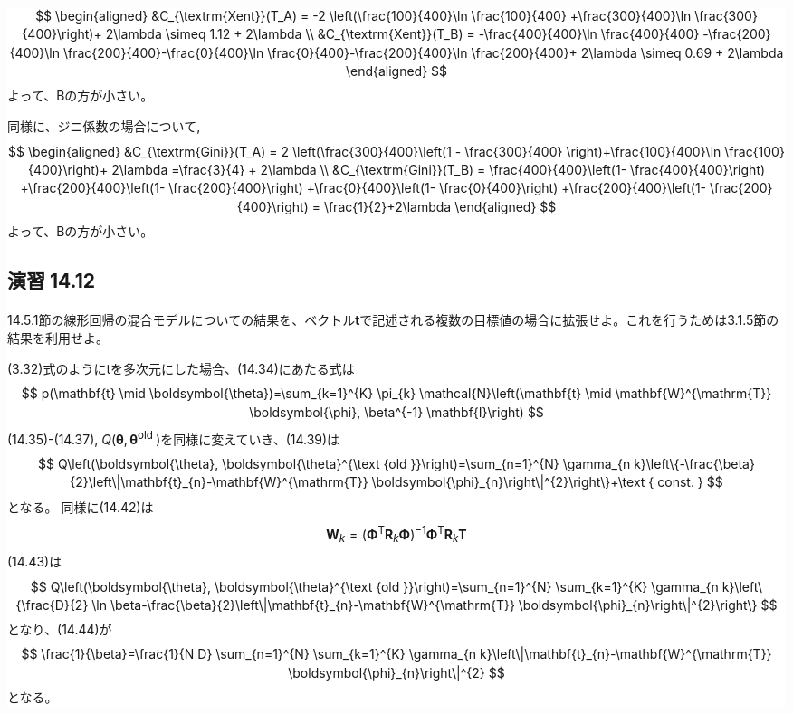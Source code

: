 $$
\begin{aligned}
&C_{\textrm{Xent}}(T_A) = -2 \left(\frac{100}{400}\ln \frac{100}{400} +\frac{300}{400}\ln \frac{300}{400}\right)+ 2\lambda \simeq 1.12 + 2\lambda \\
&C_{\textrm{Xent}}(T_B) = -\frac{400}{400}\ln \frac{400}{400} -\frac{200}{400}\ln \frac{200}{400}-\frac{0}{400}\ln \frac{0}{400}-\frac{200}{400}\ln \frac{200}{400}+ 2\lambda \simeq 0.69 + 2\lambda
\end{aligned}
$$
よって、Bの方が小さい。

同様に、ジニ係数の場合について,
$$
\begin{aligned}
&C_{\textrm{Gini}}(T_A) = 2 \left(\frac{300}{400}\left(1 - \frac{300}{400} \right)+\frac{100}{400}\ln \frac{100}{400}\right)+ 2\lambda =\frac{3}{4} + 2\lambda \\
&C_{\textrm{Gini}}(T_B) = \frac{400}{400}\left(1- \frac{400}{400}\right) +\frac{200}{400}\left(1- \frac{200}{400}\right) +\frac{0}{400}\left(1- \frac{0}{400}\right) +\frac{200}{400}\left(1- \frac{200}{400}\right) = \frac{1}{2}+2\lambda
\end{aligned}
$$
よって、Bの方が小さい。

## 演習 14.12

<div class="panel-primary">

14.5.1節の線形回帰の混合モデルについての結果を、ベクトル$\mathbf{t}$で記述される複数の目標値の場合に拡張せよ。これを行うためは3.1.5節の結果を利用せよ。

</div>

(3.32)式のようにtを多次元にした場合、(14.34)にあたる式は
$$
p(\mathbf{t} \mid \boldsymbol{\theta})=\sum_{k=1}^{K} \pi_{k} \mathcal{N}\left(\mathbf{t} \mid \mathbf{W}^{\mathrm{T}} \boldsymbol{\phi}, \beta^{-1} \mathbf{I}\right)
$$
(14.35)-(14.37), $Q\left(\boldsymbol{\theta}, \boldsymbol{\theta}^{\text {old }}\right)$を同様に変えていき、(14.39)は
$$
Q\left(\boldsymbol{\theta}, \boldsymbol{\theta}^{\text {old }}\right)=\sum_{n=1}^{N} \gamma_{n k}\left\{-\frac{\beta}{2}\left\|\mathbf{t}_{n}-\mathbf{W}^{\mathrm{T}} \boldsymbol{\phi}_{n}\right\|^{2}\right\}+\text { const. }
$$
となる。
同様に(14.42)は
$$
\mathbf{W}_{k}=\left(\boldsymbol{\Phi}^{\mathrm{T}} \mathbf{R}_{k} \boldsymbol{\Phi}\right)^{-1} \boldsymbol{\Phi}^{\mathrm{T}} \mathbf{R}_{k} \mathbf{T}
$$
(14.43)は
$$
Q\left(\boldsymbol{\theta}, \boldsymbol{\theta}^{\text {old }}\right)=\sum_{n=1}^{N} \sum_{k=1}^{K} \gamma_{n k}\left\{\frac{D}{2} \ln \beta-\frac{\beta}{2}\left\|\mathbf{t}_{n}-\mathbf{W}^{\mathrm{T}} \boldsymbol{\phi}_{n}\right\|^{2}\right\}
$$
となり、(14.44)が
$$
\frac{1}{\beta}=\frac{1}{N D} \sum_{n=1}^{N} \sum_{k=1}^{K} \gamma_{n k}\left\|\mathbf{t}_{n}-\mathbf{W}^{\mathrm{T}} \boldsymbol{\phi}_{n}\right\|^{2}
$$
となる。
